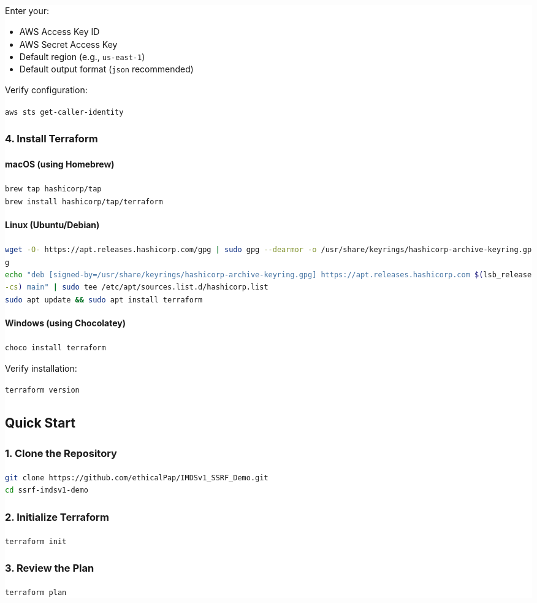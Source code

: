 Enter your:
- AWS Access Key ID
- AWS Secret Access Key  
- Default region (e.g., `us-east-1`)
- Default output format (`json` recommended)

Verify configuration:
```bash
aws sts get-caller-identity
```

### 4. Install Terraform

#### macOS (using Homebrew)
```bash
brew tap hashicorp/tap
brew install hashicorp/tap/terraform
```

#### Linux (Ubuntu/Debian)
```bash
wget -O- https://apt.releases.hashicorp.com/gpg | sudo gpg --dearmor -o /usr/share/keyrings/hashicorp-archive-keyring.gpg
echo "deb [signed-by=/usr/share/keyrings/hashicorp-archive-keyring.gpg] https://apt.releases.hashicorp.com $(lsb_release -cs) main" | sudo tee /etc/apt/sources.list.d/hashicorp.list
sudo apt update && sudo apt install terraform
```

#### Windows (using Chocolatey)
```powershell
choco install terraform
```

Verify installation:
```bash
terraform version
```

## Quick Start

### 1. Clone the Repository
```bash
git clone https://github.com/ethicalPap/IMDSv1_SSRF_Demo.git
cd ssrf-imdsv1-demo
```

### 2. Initialize Terraform
```bash
terraform init
```

### 3. Review the Plan
```bash
terraform plan
```

